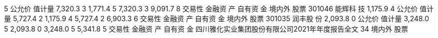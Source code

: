 5
公允价
值计量
7,320.3
3
1,771.4
5
7,320.3
3
9,091.7
8
交易性
金融资
产
自有资
金
境内外
股票
301046
能辉科
技
1,175.9
4
公允价
值计量
5,727.4
2
1,175.9
4
5,727.4
2
6,903.3
6
交易性
金融资
产
自有资
金
境内外
股票
301035
润丰股
份
2,093.8
0
公允价
值计量
3,248.0
5
2,093.8
0
3,248.0
5
5,341.8
5
交易性
金融资
产
自有资
金
四川雅化实业集团股份有限公司2021年年度报告全文
34
境内外
股票